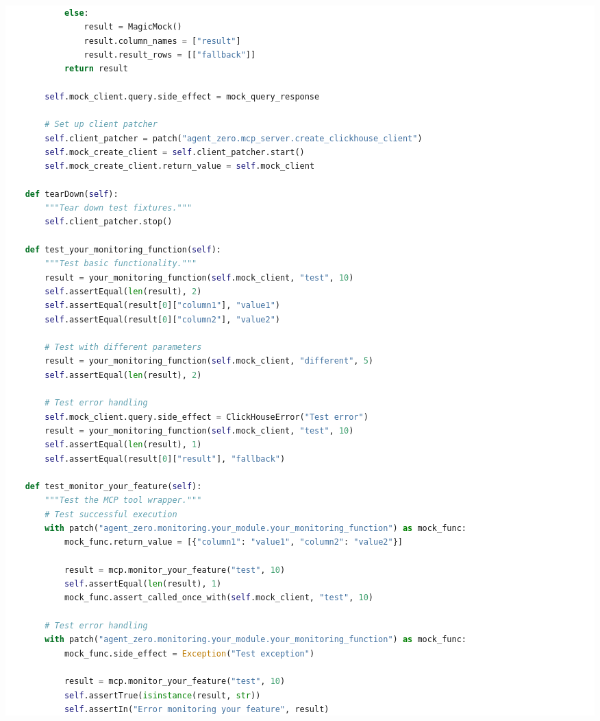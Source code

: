 ```python
            else:
                result = MagicMock()
                result.column_names = ["result"]
                result.result_rows = [["fallback"]]
            return result

        self.mock_client.query.side_effect = mock_query_response

        # Set up client patcher
        self.client_patcher = patch("agent_zero.mcp_server.create_clickhouse_client")
        self.mock_create_client = self.client_patcher.start()
        self.mock_create_client.return_value = self.mock_client

    def tearDown(self):
        """Tear down test fixtures."""
        self.client_patcher.stop()

    def test_your_monitoring_function(self):
        """Test basic functionality."""
        result = your_monitoring_function(self.mock_client, "test", 10)
        self.assertEqual(len(result), 2)
        self.assertEqual(result[0]["column1"], "value1")
        self.assertEqual(result[0]["column2"], "value2")

        # Test with different parameters
        result = your_monitoring_function(self.mock_client, "different", 5)
        self.assertEqual(len(result), 2)

        # Test error handling
        self.mock_client.query.side_effect = ClickHouseError("Test error")
        result = your_monitoring_function(self.mock_client, "test", 10)
        self.assertEqual(len(result), 1)
        self.assertEqual(result[0]["result"], "fallback")

    def test_monitor_your_feature(self):
        """Test the MCP tool wrapper."""
        # Test successful execution
        with patch("agent_zero.monitoring.your_module.your_monitoring_function") as mock_func:
            mock_func.return_value = [{"column1": "value1", "column2": "value2"}]

            result = mcp.monitor_your_feature("test", 10)
            self.assertEqual(len(result), 1)
            mock_func.assert_called_once_with(self.mock_client, "test", 10)

        # Test error handling
        with patch("agent_zero.monitoring.your_module.your_monitoring_function") as mock_func:
            mock_func.side_effect = Exception("Test exception")

            result = mcp.monitor_your_feature("test", 10)
            self.assertTrue(isinstance(result, str))
            self.assertIn("Error monitoring your feature", result)
```

